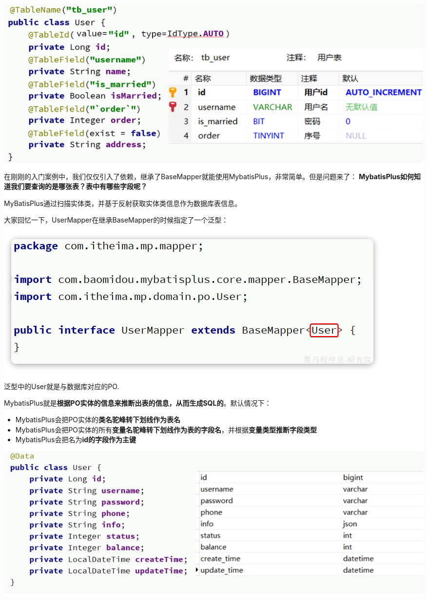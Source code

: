 ![image-20241117163111855](./MybatisPlusImg/image-20241117163111855.png)

在刚刚的入门案例中，我们仅仅引入了依赖，继承了BaseMapper就能使用MybatisPlus，非常简单。但是问题来了： **MybatisPlus如何知道我们要查询的是哪张表？表中有哪些字段呢？**

MyBatisPlus通过扫描实体类，并基于反射获取实体类信息作为数据库表信息。

大家回忆一下，UserMapper在继承BaseMapper的时候指定了一个泛型：

![img](./MybatisPlusImg/1731828032411-186.png)

泛型中的User就是与数据库对应的PO.

MybatisPlus就是**根据PO实体的信息来推断出表的信息，从而生成SQL的**。默认情况下：

- MybatisPlus会把PO实体的**类名驼峰转下划线作为表名**
- MybatisPlus会把PO实体的所有**变量名驼峰转下划线作为表的字段名**，并根据**变量类型推断字段类型**
- MybatisPlus会把名为**id的字段作为主键**

![image-20241117161750759](./MybatisPlusImg/image-20241117161750759.png)
